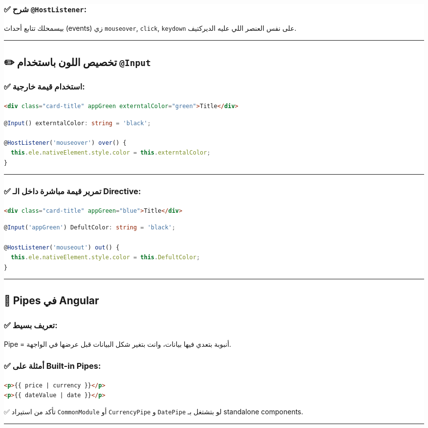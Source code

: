 ### ✅ شرح `@HostListener`:

بيسمحلك تتابع أحداث (events) زي `mouseover`, `click`, `keydown` على نفس العنصر اللي عليه الديركتيف.

---

## ✏️ تخصيص اللون باستخدام `@Input`

### ✅ استخدام قيمة خارجية:

```html
<div class="card-title" appGreen externtalColor="green">Title</div>
```

```ts
@Input() externtalColor: string = 'black';

@HostListener('mouseover') over() {
  this.ele.nativeElement.style.color = this.externtalColor;
}
```

---

### ✅ تمرير قيمة مباشرة داخل الـ Directive:

```html
<div class="card-title" appGreen="blue">Title</div>
```

```ts
@Input('appGreen') DefultColor: string = 'black';

@HostListener('mouseout') out() {
  this.ele.nativeElement.style.color = this.DefultColor;
}
```

---

## 🧪 Pipes في Angular

### ✅ تعريف بسيط:

Pipe = أنبوبة بتعدي فيها بيانات، وانت بتغير شكل البيانات قبل عرضها في الواجهة.

### ✅ أمثلة على Built-in Pipes:

```html
<p>{{ price | currency }}</p>
<p>{{ dateValue | date }}</p>
```

✅ تأكد من استيراد `CommonModule` أو `CurrencyPipe` و `DatePipe` لو بتشتغل بـ standalone components.

---